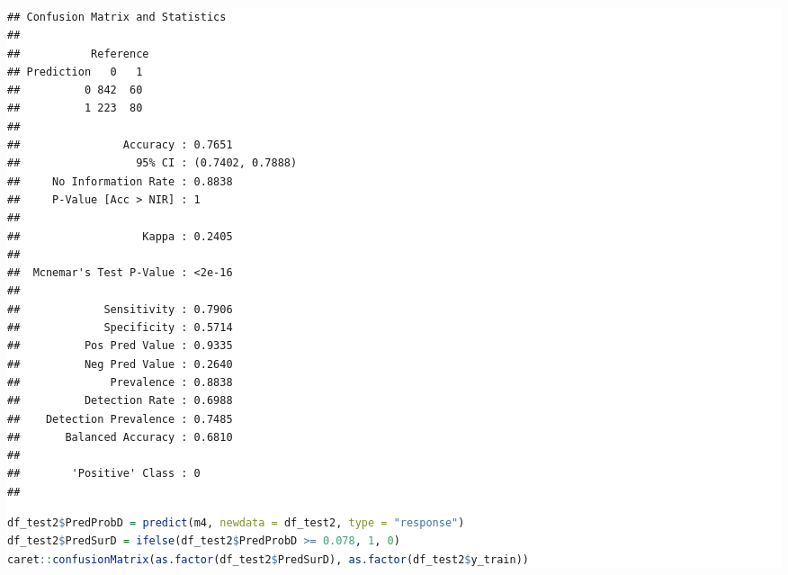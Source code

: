     ## Confusion Matrix and Statistics
    ## 
    ##           Reference
    ## Prediction   0   1
    ##          0 842  60
    ##          1 223  80
    ##                                           
    ##                Accuracy : 0.7651          
    ##                  95% CI : (0.7402, 0.7888)
    ##     No Information Rate : 0.8838          
    ##     P-Value [Acc > NIR] : 1               
    ##                                           
    ##                   Kappa : 0.2405          
    ##                                           
    ##  Mcnemar's Test P-Value : <2e-16          
    ##                                           
    ##             Sensitivity : 0.7906          
    ##             Specificity : 0.5714          
    ##          Pos Pred Value : 0.9335          
    ##          Neg Pred Value : 0.2640          
    ##              Prevalence : 0.8838          
    ##          Detection Rate : 0.6988          
    ##    Detection Prevalence : 0.7485          
    ##       Balanced Accuracy : 0.6810          
    ##                                           
    ##        'Positive' Class : 0               
    ## 

``` r
df_test2$PredProbD = predict(m4, newdata = df_test2, type = "response")
df_test2$PredSurD = ifelse(df_test2$PredProbD >= 0.078, 1, 0)
caret::confusionMatrix(as.factor(df_test2$PredSurD), as.factor(df_test2$y_train))
```

